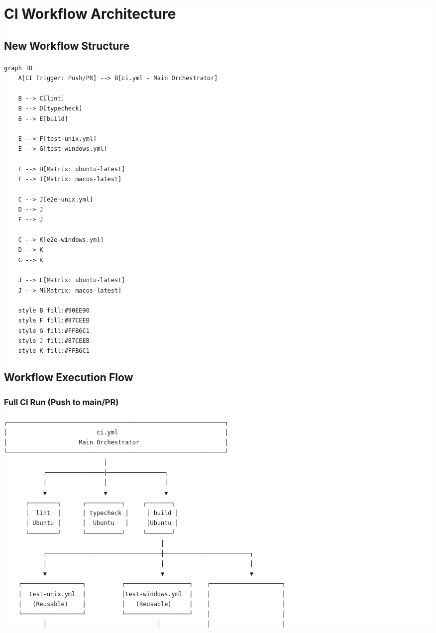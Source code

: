# CI Workflow Architecture

## New Workflow Structure

```mermaid
graph TD
    A[CI Trigger: Push/PR] --> B[ci.yml - Main Orchestrator]

    B --> C[lint]
    B --> D[typecheck]
    B --> E[build]

    E --> F[test-unix.yml]
    E --> G[test-windows.yml]

    F --> H[Matrix: ubuntu-latest]
    F --> I[Matrix: macos-latest]

    C --> J[e2e-unix.yml]
    D --> J
    F --> J

    C --> K[e2e-windows.yml]
    D --> K
    G --> K

    J --> L[Matrix: ubuntu-latest]
    J --> M[Matrix: macos-latest]

    style B fill:#90EE90
    style F fill:#87CEEB
    style G fill:#FFB6C1
    style J fill:#87CEEB
    style K fill:#FFB6C1
```

## Workflow Execution Flow

### Full CI Run (Push to main/PR)

```text
┌─────────────────────────────────────────────────────────────┐
│                         ci.yml                              │
│                    Main Orchestrator                        │
└─────────────────────────────────────────────────────────────┘
                            │
           ┌────────────────┼────────────────┐
           │                │                │
           ▼                ▼                ▼
      ┌────────┐      ┌──────────┐     ┌───────┐
      │  lint  │      │ typecheck │     │ build │
      │ Ubuntu │      │  Ubuntu   │     │Ubuntu │
      └────────┘      └──────────┘     └───────┘
                                            │
           ┌────────────────────────────────┼────────────────────────┐
           │                                │                        │
           ▼                                ▼                        ▼
    ┌─────────────────┐          ┌──────────────────┐    ┌────────────────────┐
    │  test-unix.yml  │          │test-windows.yml  │    │                    │
    │   (Reusable)    │          │   (Reusable)     │    │                    │
    └─────────────────┘          └──────────────────┘    │                    │
           │                               │             │                    │
```